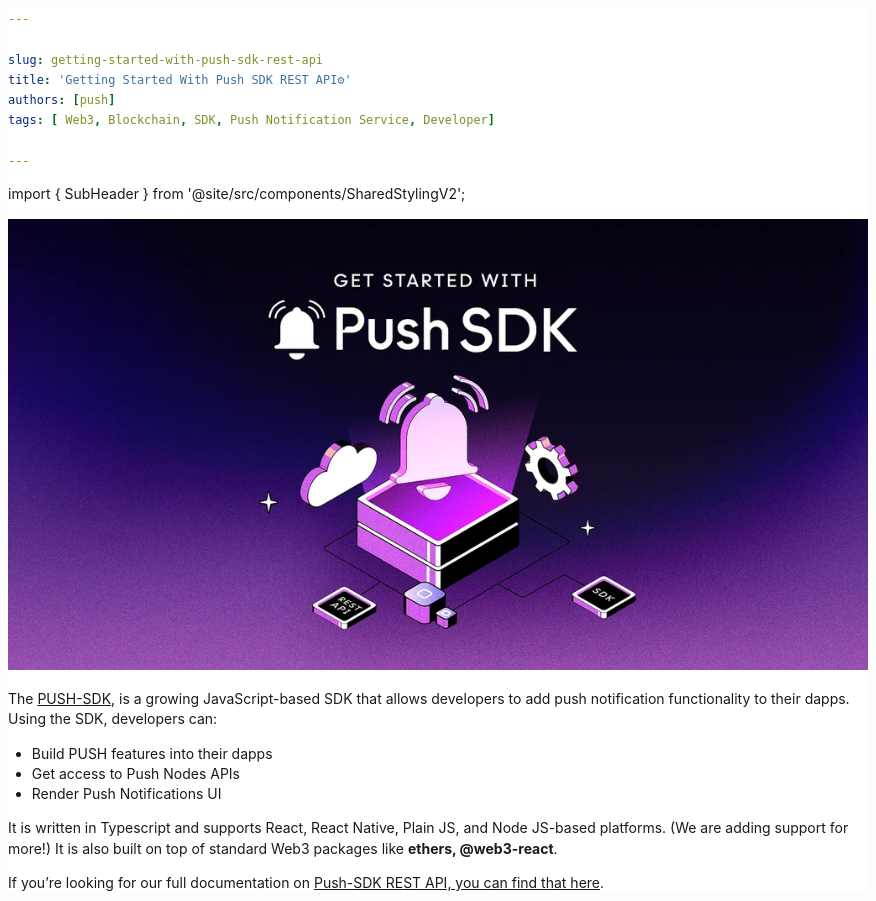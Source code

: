 ```yaml
---

slug: getting-started-with-push-sdk-rest-api
title: 'Getting Started With Push SDK REST API⚙️'
authors: [push]
tags: [ Web3, Blockchain, SDK, Push Notification Service, Developer]

---
```

import { SubHeader } from '@site/src/components/SharedStylingV2';

![Docusaurus Image](./cover-image.webp)



The [PUSH-SDK](https://github.com/ethereum-push-notification-service/push-sdk), is a growing JavaScript-based SDK that allows developers to add push notification functionality to their dapps. Using the SDK, developers can:

- Build PUSH features into their dapps
- Get access to Push Nodes APIs
- Render Push Notifications UI

It is written in Typescript and supports React, React Native, Plain JS, and Node JS-based platforms. (We are adding support for more!) It is also built on top of standard Web3 packages like <b>ethers, @web3-react</b>.

If you’re looking for our full documentation on [Push-SDK REST API, you can find that here](https://docs.push.org/developers/developer-tooling/push-sdk).
